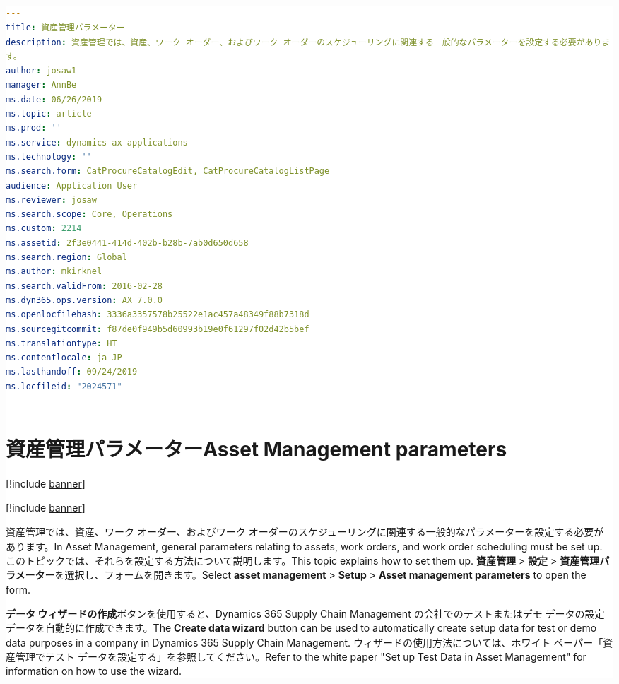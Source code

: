 ```yaml
---
title: 資産管理パラメーター
description: 資産管理では、資産、ワーク オーダー、およびワーク オーダーのスケジューリングに関連する一般的なパラメーターを設定する必要があります。
author: josaw1
manager: AnnBe
ms.date: 06/26/2019
ms.topic: article
ms.prod: ''
ms.service: dynamics-ax-applications
ms.technology: ''
ms.search.form: CatProcureCatalogEdit, CatProcureCatalogListPage
audience: Application User
ms.reviewer: josaw
ms.search.scope: Core, Operations
ms.custom: 2214
ms.assetid: 2f3e0441-414d-402b-b28b-7ab0d650d658
ms.search.region: Global
ms.author: mkirknel
ms.search.validFrom: 2016-02-28
ms.dyn365.ops.version: AX 7.0.0
ms.openlocfilehash: 3336a3357578b25522e1ac457a48349f88b7318d
ms.sourcegitcommit: f87de0f949b5d60993b19e0f61297f02d42b5bef
ms.translationtype: HT
ms.contentlocale: ja-JP
ms.lasthandoff: 09/24/2019
ms.locfileid: "2024571"
---
```

# <a name="asset-management-parameters"></a><span data-ttu-id="bdc21-103">資産管理パラメーター</span><span class="sxs-lookup"><span data-stu-id="bdc21-103">Asset Management parameters</span></span>

[!include [banner](../../includes/banner.md)]

[!include [banner](../../includes/preview-banner.md)]

<span data-ttu-id="bdc21-104">資産管理では、資産、ワーク オーダー、およびワーク オーダーのスケジューリングに関連する一般的なパラメーターを設定する必要があります。</span><span class="sxs-lookup"><span data-stu-id="bdc21-104">In Asset Management, general parameters relating to assets, work orders, and work order scheduling must be set up.</span></span> <span data-ttu-id="bdc21-105">このトピックでは、それらを設定する方法について説明します。</span><span class="sxs-lookup"><span data-stu-id="bdc21-105">This topic explains how to set them up.</span></span> <span data-ttu-id="bdc21-106">**資産管理** > **設定** > **資産管理パラメーター**を選択し、フォームを開きます。</span><span class="sxs-lookup"><span data-stu-id="bdc21-106">Select **asset management** > **Setup** > **Asset management parameters** to open the form.</span></span>

<span data-ttu-id="bdc21-107">**データ ウィザードの作成**ボタンを使用すると、Dynamics 365 Supply Chain Management の会社でのテストまたはデモ データの設定データを自動的に作成できます。</span><span class="sxs-lookup"><span data-stu-id="bdc21-107">The **Create data wizard** button can be used to automatically create setup data for test or demo data purposes in a company in Dynamics 365 Supply Chain Management.</span></span> <span data-ttu-id="bdc21-108">ウィザードの使用方法については、ホワイト ペーパー「資産管理でテスト データを設定する」を参照してください。</span><span class="sxs-lookup"><span data-stu-id="bdc21-108">Refer to the white paper "Set up Test Data in Asset Management" for information on how to use the wizard.</span></span>
